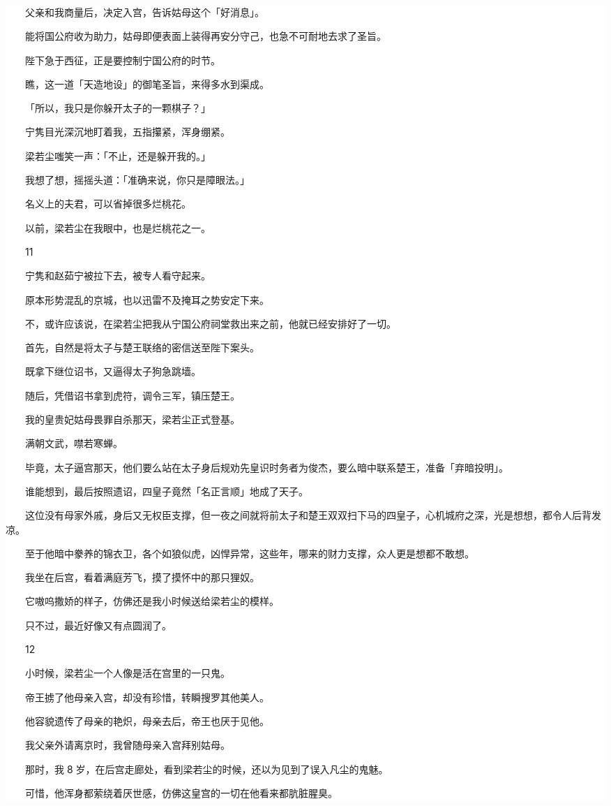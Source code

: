 &emsp;&emsp;父亲和我商量后，决定入宫，告诉姑母这个「好消息」。  
  
&emsp;&emsp;能将国公府收为助力，姑母即便表面上装得再安分守己，也急不可耐地去求了圣旨。  
  
&emsp;&emsp;陛下急于西征，正是要控制宁国公府的时节。  
  
&emsp;&emsp;瞧，这一道「天造地设」的御笔圣旨，来得多水到渠成。  
  
&emsp;&emsp;「所以，我只是你躲开太子的一颗棋子？」  
  
&emsp;&emsp;宁隽目光深沉地盯着我，五指攥紧，浑身绷紧。  
  
&emsp;&emsp;梁若尘嗤笑一声：「不止，还是躲开我的。」  
  
&emsp;&emsp;我想了想，摇摇头道：「准确来说，你只是障眼法。」  
  
&emsp;&emsp;名义上的夫君，可以省掉很多烂桃花。  
  
&emsp;&emsp;以前，梁若尘在我眼中，也是烂桃花之一。  
  
&emsp;&emsp;11  
  
&emsp;&emsp;宁隽和赵茹宁被拉下去，被专人看守起来。  
  
&emsp;&emsp;原本形势混乱的京城，也以迅雷不及掩耳之势安定下来。  
  
&emsp;&emsp;不，或许应该说，在梁若尘把我从宁国公府祠堂救出来之前，他就已经安排好了一切。  
  
&emsp;&emsp;首先，自然是将太子与楚王联络的密信送至陛下案头。  
  
&emsp;&emsp;既拿下继位诏书，又逼得太子狗急跳墙。  
  
&emsp;&emsp;随后，凭借诏书拿到虎符，调令三军，镇压楚王。  
  
&emsp;&emsp;我的皇贵妃姑母畏罪自杀那天，梁若尘正式登基。  
  
&emsp;&emsp;满朝文武，噤若寒蝉。  
  
&emsp;&emsp;毕竟，太子逼宫那天，他们要么站在太子身后规劝先皇识时务者为俊杰，要么暗中联系楚王，准备「弃暗投明」。  
  
&emsp;&emsp;谁能想到，最后按照遗诏，四皇子竟然「名正言顺」地成了天子。  
  
&emsp;&emsp;这位没有母家外戚，身后又无权臣支撑，但一夜之间就将前太子和楚王双双扫下马的四皇子，心机城府之深，光是想想，都令人后背发凉。  
  
&emsp;&emsp;至于他暗中豢养的锦衣卫，各个如狼似虎，凶悍异常，这些年，哪来的财力支撑，众人更是想都不敢想。  
  
&emsp;&emsp;我坐在后宫，看着满庭芳飞，摸了摸怀中的那只狸奴。  
  
&emsp;&emsp;它嗷呜撒娇的样子，仿佛还是我小时候送给梁若尘的模样。  
  
&emsp;&emsp;只不过，最近好像又有点圆润了。  
  
&emsp;&emsp;12  
  
&emsp;&emsp;小时候，梁若尘一个人像是活在宫里的一只鬼。  
  
&emsp;&emsp;帝王掳了他母亲入宫，却没有珍惜，转瞬搜罗其他美人。  
  
&emsp;&emsp;他容貌遗传了母亲的艳炽，母亲去后，帝王也厌于见他。  
  
&emsp;&emsp;我父亲外请离京时，我曾随母亲入宫拜别姑母。  
  
&emsp;&emsp;那时，我 8 岁，在后宫走廊处，看到梁若尘的时候，还以为见到了误入凡尘的鬼魅。  
  
&emsp;&emsp;可惜，他浑身都萦绕着厌世感，仿佛这皇宫的一切在他看来都肮脏腥臭。  
  